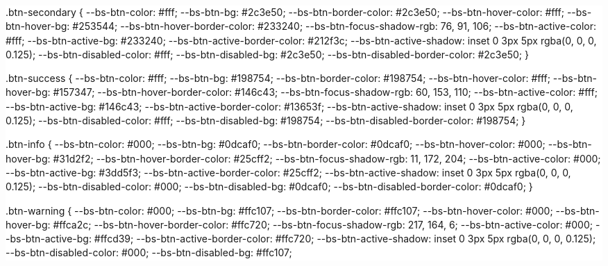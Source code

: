 .btn-secondary {
  --bs-btn-color: #fff;
  --bs-btn-bg: #2c3e50;
  --bs-btn-border-color: #2c3e50;
  --bs-btn-hover-color: #fff;
  --bs-btn-hover-bg: #253544;
  --bs-btn-hover-border-color: #233240;
  --bs-btn-focus-shadow-rgb: 76, 91, 106;
  --bs-btn-active-color: #fff;
  --bs-btn-active-bg: #233240;
  --bs-btn-active-border-color: #212f3c;
  --bs-btn-active-shadow: inset 0 3px 5px rgba(0, 0, 0, 0.125);
  --bs-btn-disabled-color: #fff;
  --bs-btn-disabled-bg: #2c3e50;
  --bs-btn-disabled-border-color: #2c3e50;
}

.btn-success {
  --bs-btn-color: #fff;
  --bs-btn-bg: #198754;
  --bs-btn-border-color: #198754;
  --bs-btn-hover-color: #fff;
  --bs-btn-hover-bg: #157347;
  --bs-btn-hover-border-color: #146c43;
  --bs-btn-focus-shadow-rgb: 60, 153, 110;
  --bs-btn-active-color: #fff;
  --bs-btn-active-bg: #146c43;
  --bs-btn-active-border-color: #13653f;
  --bs-btn-active-shadow: inset 0 3px 5px rgba(0, 0, 0, 0.125);
  --bs-btn-disabled-color: #fff;
  --bs-btn-disabled-bg: #198754;
  --bs-btn-disabled-border-color: #198754;
}

.btn-info {
  --bs-btn-color: #000;
  --bs-btn-bg: #0dcaf0;
  --bs-btn-border-color: #0dcaf0;
  --bs-btn-hover-color: #000;
  --bs-btn-hover-bg: #31d2f2;
  --bs-btn-hover-border-color: #25cff2;
  --bs-btn-focus-shadow-rgb: 11, 172, 204;
  --bs-btn-active-color: #000;
  --bs-btn-active-bg: #3dd5f3;
  --bs-btn-active-border-color: #25cff2;
  --bs-btn-active-shadow: inset 0 3px 5px rgba(0, 0, 0, 0.125);
  --bs-btn-disabled-color: #000;
  --bs-btn-disabled-bg: #0dcaf0;
  --bs-btn-disabled-border-color: #0dcaf0;
}

.btn-warning {
  --bs-btn-color: #000;
  --bs-btn-bg: #ffc107;
  --bs-btn-border-color: #ffc107;
  --bs-btn-hover-color: #000;
  --bs-btn-hover-bg: #ffca2c;
  --bs-btn-hover-border-color: #ffc720;
  --bs-btn-focus-shadow-rgb: 217, 164, 6;
  --bs-btn-active-color: #000;
  --bs-btn-active-bg: #ffcd39;
  --bs-btn-active-border-color: #ffc720;
  --bs-btn-active-shadow: inset 0 3px 5px rgba(0, 0, 0, 0.125);
  --bs-btn-disabled-color: #000;
  --bs-btn-disabled-bg: #ffc107;